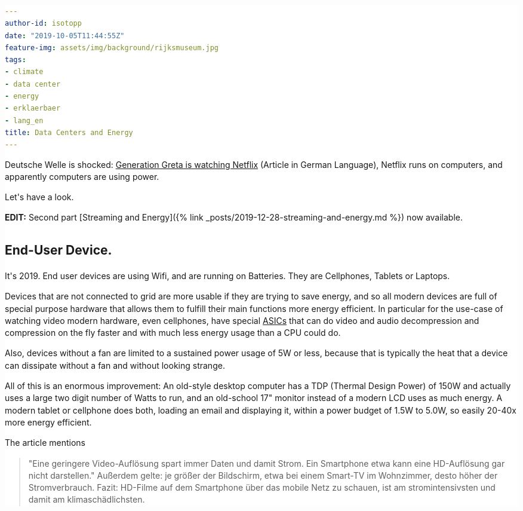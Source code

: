 ```yaml
---
author-id: isotopp
date: "2019-10-05T11:44:55Z"
feature-img: assets/img/background/rijksmuseum.jpg
tags:
- climate
- data center
- energy
- erklaerbaer
- lang_en
title: Data Centers and Energy
---
```

Deutsche Welle is shocked: 
[Generation Greta is watching Netflix](https://www.dw.com/de/co2-aussto%C3%9F-von-online-video-streaming-als-klima-killer/a-49469109?maca=de-Twitter-sharing)
(Article in German Language), Netflix runs on computers, and apparently
computers are using power.

Let's have a look.

**EDIT:** Second part [Streaming and Energy]({% link
_posts/2019-12-28-streaming-and-energy.md %}) now available.

## End-User Device.

It's 2019. End user devices are using Wifi, and are running on
Batteries. They are Cellphones, Tablets or Laptops.

Devices that are not connected to grid are more usable if they
are trying to save energy, and so all modern devices are full of
special purpose hardware that allows them to fulfill their main
functions more energy efficient. In particular for the use-case
of watching video modern hardware, even cellphones, have special
[ASICs](https://en.wikipedia.org/wiki/Application-specific_integrated_circuit)
that can do video and audio decompression and compression on the
fly faster and with much less energy usage than a CPU could do.

Also, devices without a fan are limited to a sustained power
usage of 5W or less, because that is typically the heat that a
device can dissipate without a fan and without looking strange.

All of this is an enormous improvement: An old-style desktop
computer has a TDP (Thermal Design Power) of 150W and actually
uses a large two digit number of Watts to run, and an old-school
17" monitor instead of a modern LCD uses as much energy. A
modern tablet or cellphone does both, loading an email and
displaying it, within a power budget of 1.5W to 5.0W, so easily
20-40x more energy efficient.

The article mentions

> "Eine geringere Video-Auflösung spart immer Daten und damit
> Strom. Ein Smartphone etwa kann eine HD-Auflösung gar nicht
> darstellen." Außerdem gelte: je größer der Bildschirm, etwa
> bei einem Smart-TV im Wohnzimmer, desto höher der
> Stromverbrauch. Fazit: HD-Filme auf dem Smartphone über das
> mobile Netz zu schauen, ist am stromintensivsten und damit am
> klimaschädlichsten.
